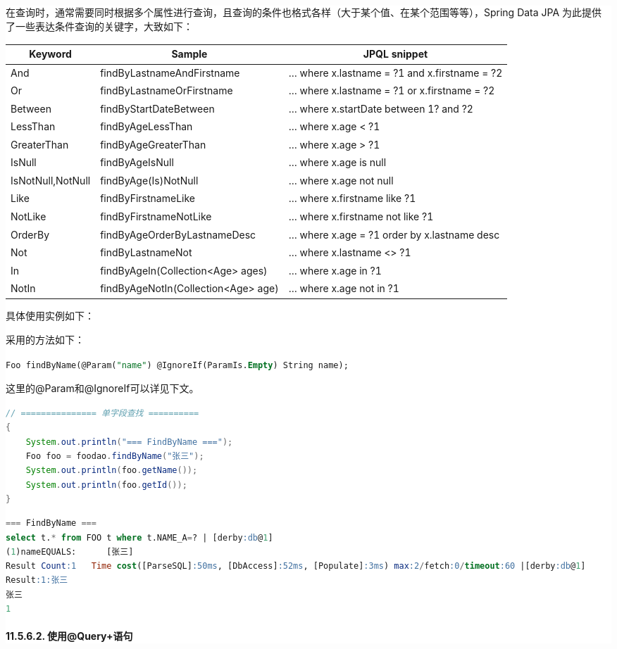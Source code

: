 在查询时，通常需要同时根据多个属性进行查询，且查询的条件也格式各样（大于某个值、在某个范围等等），Spring Data JPA 为此提供了一些表达条件查询的关键字，大致如下：

| **Keyword**       | **Sample**                           | **JPQL snippet**                         |
| ----------------- | ------------------------------------ | ---------------------------------------- |
| And               | findByLastnameAndFirstname           | … where x.lastname = ?1 and x.firstname = ?2 |
| Or                | findByLastnameOrFirstname            | … where x.lastname = ?1 or x.firstname = ?2 |
| Between           | findByStartDateBetween               | … where x.startDate between 1? and ?2    |
| LessThan          | findByAgeLessThan                    | … where x.age < ?1                       |
| GreaterThan       | findByAgeGreaterThan                 | … where x.age > ?1                       |
| IsNull            | findByAgeIsNull                      | … where x.age is null                    |
| IsNotNull,NotNull | findByAge(Is)NotNull                 | … where x.age not null                   |
| Like              | findByFirstnameLike                  | … where x.firstname like ?1              |
| NotLike           | findByFirstnameNotLike               | … where x.firstname not like ?1          |
| OrderBy           | findByAgeOrderByLastnameDesc         | … where x.age = ?1 order by x.lastname desc |
| Not               | findByLastnameNot                    | … where x.lastname <> ?1                 |
| In                | findByAgeIn(Collection\<Age> ages)   | … where x.age in ?1                      |
| NotIn             | findByAgeNotIn(Collection\<Age> age) | … where x.age not in ?1                  |

具体使用实例如下：

采用的方法如下：

~~~sql
Foo findByName(@Param("name") @IgnoreIf(ParamIs.Empty) String name);
~~~

这里的@Param和@IgnoreIf可以详见下文。


~~~java
// =============== 单字段查找 ==========
{
    System.out.println("=== FindByName ===");
    Foo foo = foodao.findByName("张三");
    System.out.println(foo.getName());
    System.out.println(foo.getId());
}
~~~

~~~sql
=== FindByName ===
select t.* from FOO t where t.NAME_A=? | [derby:db@1]
(1)nameEQUALS:   	[张三]
Result Count:1	 Time cost([ParseSQL]:50ms, [DbAccess]:52ms, [Populate]:3ms) max:2/fetch:0/timeout:60 |[derby:db@1]
Result:1:张三
张三
1
~~~
#### 11.5.6.2.  使用@Query+语句

